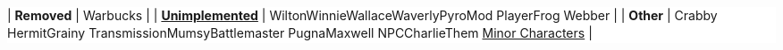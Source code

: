 | **Removed** | Warbucks |
| **[Unimplemented](/wiki/Unimplemented_Characters "Unimplemented Characters")** | WiltonWinnieWallaceWaverlyPyroMod PlayerFrog Webber |
| **Other** | Crabby HermitGrainy TransmissionMumsyBattlemaster PugnaMaxwell NPCCharlieThem [Minor Characters](/wiki/Minor_Characters "Minor Characters") |